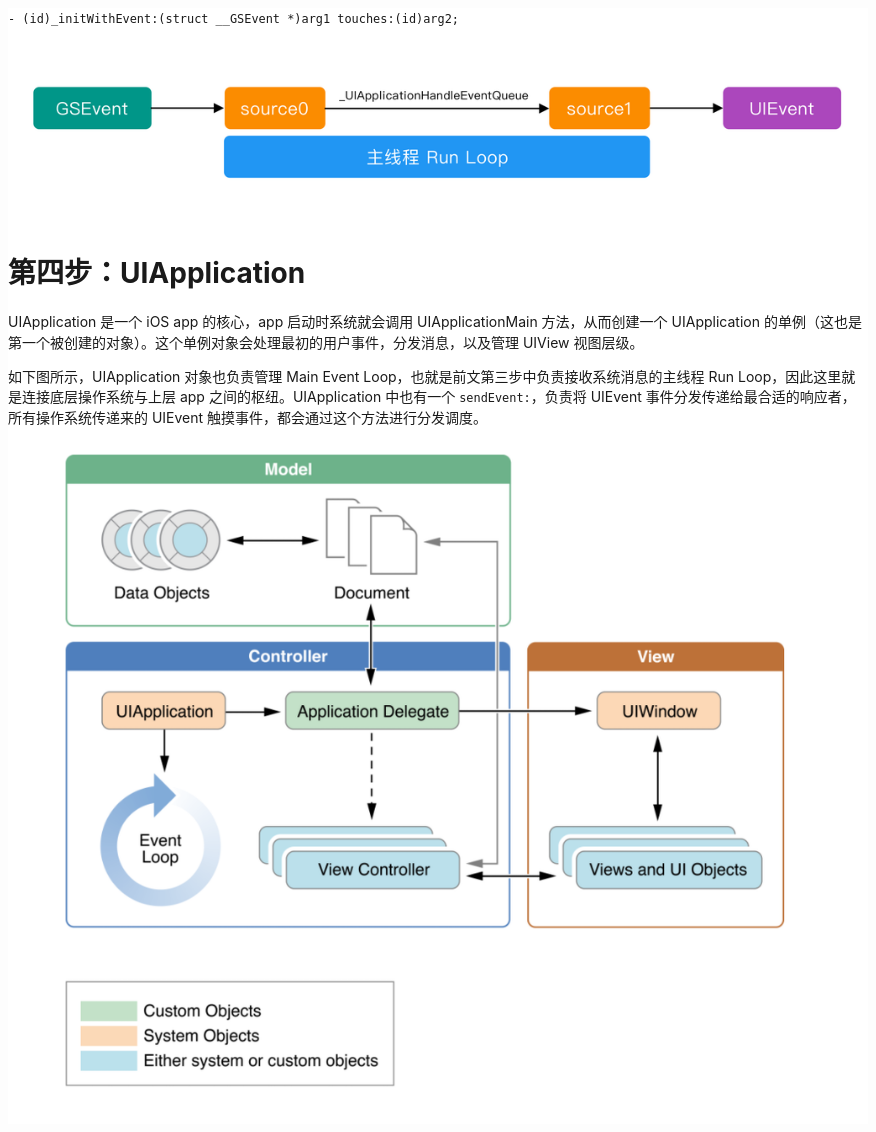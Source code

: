 ```
- (id)_initWithEvent:(struct __GSEvent *)arg1 touches:(id)arg2;
```

![MainRunLoop](../../backups/iOSGesture/MainRunLoop.png)



# 第四步：UIApplication

UIApplication 是一个 iOS app 的核心，app 启动时系统就会调用 UIApplicationMain 方法，从而创建一个 UIApplication 的单例（这也是第一个被创建的对象）。这个单例对象会处理最初的用户事件，分发消息，以及管理 UIView 视图层级。

如下图所示，UIApplication 对象也负责管理 Main Event Loop，也就是前文第三步中负责接收系统消息的主线程 Run Loop，因此这里就是连接底层操作系统与上层 app 之间的枢纽。UIApplication 中也有一个 `sendEvent:`，负责将 UIEvent 事件分发传递给最合适的响应者，所有操作系统传递来的 UIEvent 触摸事件，都会通过这个方法进行分发调度。

![UIApplication](../../backups/iOSGesture/UIApplication.png)
